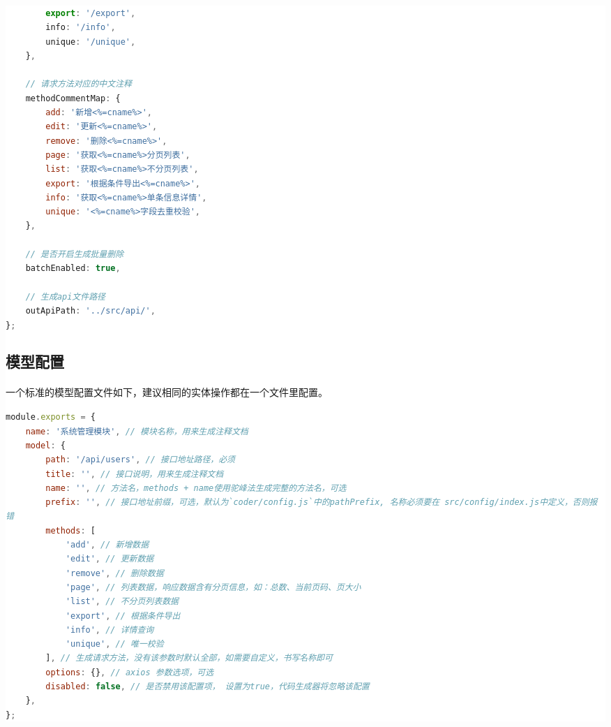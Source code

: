 ```javascript
        export: '/export',
        info: '/info',
        unique: '/unique',
    },

    // 请求方法对应的中文注释
    methodCommentMap: {
        add: '新增<%=cname%>',
        edit: '更新<%=cname%>',
        remove: '删除<%=cname%>',
        page: '获取<%=cname%>分页列表',
        list: '获取<%=cname%>不分页列表',
        export: '根据条件导出<%=cname%>',
        info: '获取<%=cname%>单条信息详情',
        unique: '<%=cname%>字段去重校验',
    },

    // 是否开启生成批量删除
    batchEnabled: true,

    // 生成api文件路径
    outApiPath: '../src/api/',
};
```

## 模型配置

一个标准的模型配置文件如下，建议相同的实体操作都在一个文件里配置。

```javascript
module.exports = {
    name: '系统管理模块', // 模块名称，用来生成注释文档
    model: {
        path: '/api/users', // 接口地址路径，必须
        title: '', // 接口说明，用来生成注释文档
        name: '', // 方法名，methods + name使用驼峰法生成完整的方法名，可选
        prefix: '', // 接口地址前缀，可选，默认为`coder/config.js`中的pathPrefix, 名称必须要在 src/config/index.js中定义，否则报错
        methods: [
            'add', // 新增数据
            'edit', // 更新数据
            'remove', // 删除数据
            'page', // 列表数据，响应数据含有分页信息，如：总数、当前页码、页大小
            'list', // 不分页列表数据
            'export', // 根据条件导出
            'info', // 详情查询
            'unique', // 唯一校验
        ], // 生成请求方法，没有该参数时默认全部，如需要自定义，书写名称即可
        options: {}, // axios 参数选项，可选
        disabled: false, // 是否禁用该配置项， 设置为true，代码生成器将忽略该配置
    },
};
```
